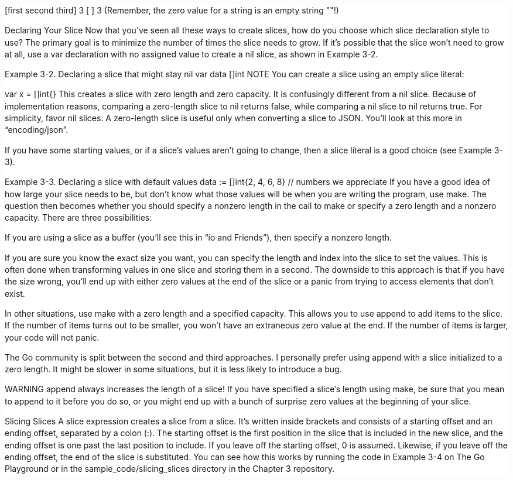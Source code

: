 [first second third] 3
[  ] 3
(Remember, the zero value for a string is an empty string ""!)

Declaring Your Slice
Now that you’ve seen all these ways to create slices, how do you choose which slice declaration style to use? The primary goal is to minimize the number of times the slice needs to grow. If it’s possible that the slice won’t need to grow at all, use a var declaration with no assigned value to create a nil slice, as shown in Example 3-2.

Example 3-2. Declaring a slice that might stay nil
var data []int
NOTE
You can create a slice using an empty slice literal:

var x = []int{}
This creates a slice with zero length and zero capacity. It is confusingly different from a nil slice. Because of implementation reasons, comparing a zero-length slice to nil returns false, while comparing a nil slice to nil returns true. For simplicity, favor nil slices. A zero-length slice is useful only when converting a slice to JSON. You’ll look at this more in “encoding/json”.

If you have some starting values, or if a slice’s values aren’t going to change, then a slice literal is a good choice (see Example 3-3).

Example 3-3. Declaring a slice with default values
data := []int{2, 4, 6, 8} // numbers we appreciate
If you have a good idea of how large your slice needs to be, but don’t know what those values will be when you are writing the program, use make. The question then becomes whether you should specify a nonzero length in the call to make or specify a zero length and a nonzero capacity. There are three possibilities:

If you are using a slice as a buffer (you’ll see this in “io and Friends”), then specify a nonzero length.

If you are sure you know the exact size you want, you can specify the length and index into the slice to set the values. This is often done when transforming values in one slice and storing them in a second. The downside to this approach is that if you have the size wrong, you’ll end up with either zero values at the end of the slice or a panic from trying to access elements that don’t exist.

In other situations, use make with a zero length and a specified capacity. This allows you to use append to add items to the slice. If the number of items turns out to be smaller, you won’t have an extraneous zero value at the end. If the number of items is larger, your code will not panic.

The Go community is split between the second and third approaches. I personally prefer using append with a slice initialized to a zero length. It might be slower in some situations, but it is less likely to introduce a bug.

WARNING
append always increases the length of a slice! If you have specified a slice’s length using make, be sure that you mean to append to it before you do so, or you might end up with a bunch of surprise zero values at the beginning of your slice.

Slicing Slices
A slice expression creates a slice from a slice. It’s written inside brackets and consists of a starting offset and an ending offset, separated by a colon (:). The starting offset is the first position in the slice that is included in the new slice, and the ending offset is one past the last position to include. If you leave off the starting offset, 0 is assumed. Likewise, if you leave off the ending offset, the end of the slice is substituted. You can see how this works by running the code in Example 3-4 on The Go Playground or in the sample_code/slicing_slices directory in the Chapter 3 repository.
